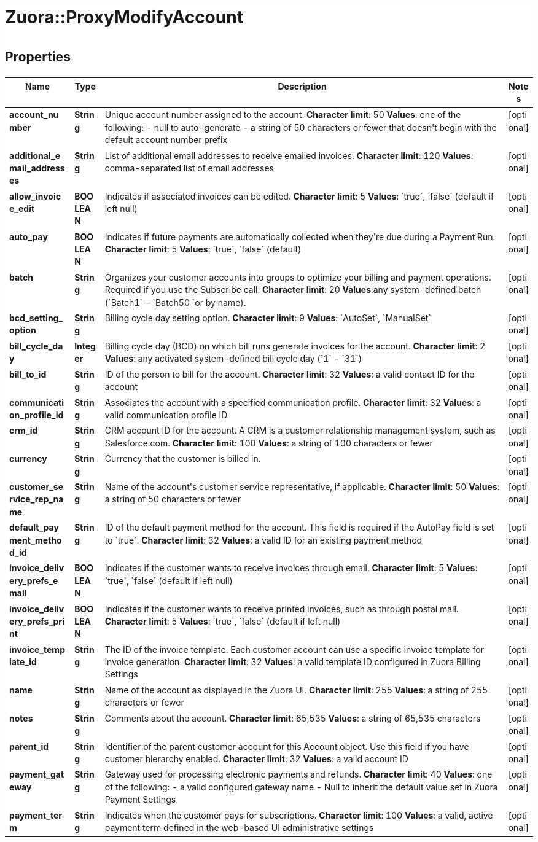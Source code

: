 # Zuora::ProxyModifyAccount

## Properties
Name | Type | Description | Notes
------------ | ------------- | ------------- | -------------
**account_number** | **String** | Unique account number assigned to the account. **Character limit**: 50 **Values**: one of the following:  - null to auto-generate - a string of 50 characters or fewer that doesn&#39;t begin with the default account number prefix  | [optional] 
**additional_email_addresses** | **String** | List of additional email addresses to receive emailed invoices. **Character limit**: 120 **Values**: comma-separated list of email addresses  | [optional] 
**allow_invoice_edit** | **BOOLEAN** |  Indicates if associated invoices can be edited. **Character limit**: 5 **Values**: &#x60;true&#x60;, &#x60;false&#x60; (default if left null)  | [optional] 
**auto_pay** | **BOOLEAN** |  Indicates if future payments are automatically collected when they&#39;re due during a Payment Run. **Character limit**: 5 **Values**: &#x60;true&#x60;, &#x60;false&#x60; (default)  | [optional] 
**batch** | **String** |  Organizes your customer accounts into groups to optimize your billing and payment operations. Required if you use the Subscribe call. **Character limit**: 20 **Values**:any system-defined batch (&#x60;Batch1&#x60; - &#x60;Batch50 &#x60;or by name).  | [optional] 
**bcd_setting_option** | **String** | Billing cycle day setting option. **Character limit**: 9 **Values**: &#x60;AutoSet&#x60;, &#x60;ManualSet&#x60;  | [optional] 
**bill_cycle_day** | **Integer** | Billing cycle day (BCD) on which bill runs generate invoices for the account. **Character limit**: 2 **Values**: any activated system-defined bill cycle day (&#x60;1&#x60; - &#x60;31&#x60;)  | [optional] 
**bill_to_id** | **String** | ID of the person to bill for the account. **Character limit**: 32 **Values**: a valid contact ID for the account  | [optional] 
**communication_profile_id** | **String** | Associates the account with a specified communication profile. **Character limit**: 32 **Values**: a valid communication profile ID  | [optional] 
**crm_id** | **String** | CRM account ID for the account. A CRM is a customer relationship management system, such as Salesforce.com. **Character limit**: 100 **Values**: a string of 100 characters or fewer  | [optional] 
**currency** | **String** |  Currency that the customer is billed in.  | [optional] 
**customer_service_rep_name** | **String** | Name of the account&#39;s customer service representative, if applicable. **Character limit**: 50 **Values**: a string of 50 characters or fewer  | [optional] 
**default_payment_method_id** | **String** | ID of the default payment method for the account. This field is required if the AutoPay field is set to &#x60;true&#x60;. **Character limit**: 32 **Values**: a valid ID for an existing payment method  | [optional] 
**invoice_delivery_prefs_email** | **BOOLEAN** | Indicates if the customer wants to receive invoices through email.  **Character limit**: 5 **Values**: &#x60;true&#x60;, &#x60;false&#x60; (default if left null)  | [optional] 
**invoice_delivery_prefs_print** | **BOOLEAN** | Indicates if the customer wants to receive printed invoices, such as through postal mail. **Character limit**: 5 **Values**: &#x60;true&#x60;, &#x60;false&#x60; (default if left null)  | [optional] 
**invoice_template_id** | **String** | The ID of the invoice template. Each customer account can use a specific invoice template for invoice generation. **Character limit**: 32 **Values**: a valid template ID configured in Zuora Billing Settings  | [optional] 
**name** | **String** | Name of the account as displayed in the Zuora UI. **Character limit**: 255 **Values**: a string of 255 characters or fewer  | [optional] 
**notes** | **String** |  Comments about the account. **Character limit**: 65,535 **Values**: a string of 65,535 characters  | [optional] 
**parent_id** | **String** | Identifier of the parent customer account for this Account object. Use this field if you have customer hierarchy enabled. **Character limit**: 32 **Values**: a valid account ID  | [optional] 
**payment_gateway** | **String** | Gateway used for processing electronic payments and refunds. **Character limit**: 40 **Values**: one of the following:  - a valid configured gateway name - Null to inherit the default value set in Zuora Payment Settings  | [optional] 
**payment_term** | **String** | Indicates when the customer pays for subscriptions. **Character limit**: 100 **Values**: a valid, active payment term defined in the web-based UI administrative settings  | [optional] 